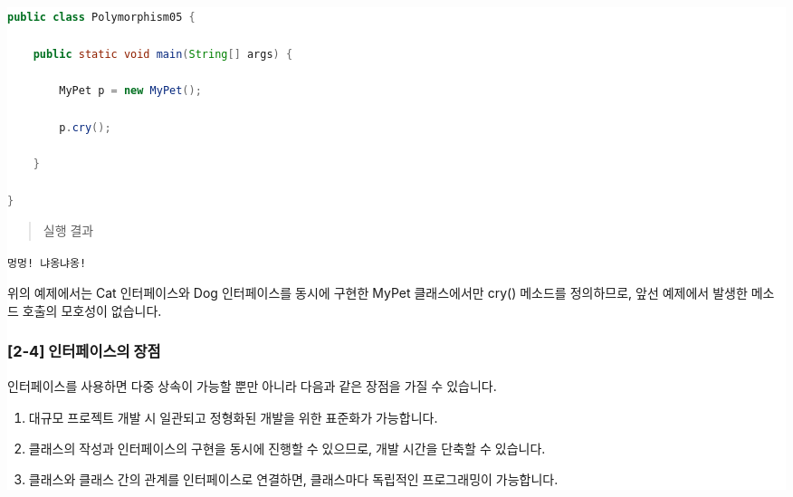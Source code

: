 ```Java
public class Polymorphism05 {

    public static void main(String[] args) {

        MyPet p = new MyPet();

        p.cry();

    }

}
```

> 실행 결과
```
멍멍! 냐옹냐옹!
```
 

위의 예제에서는 Cat 인터페이스와 Dog 인터페이스를 동시에 구현한 MyPet 클래스에서만 cry() 메소드를 정의하므로, 앞선 예제에서 발생한 메소드 호출의 모호성이 없습니다.

### [2-4] 인터페이스의 장점

인터페이스를 사용하면 다중 상속이 가능할 뿐만 아니라 다음과 같은 장점을 가질 수 있습니다.

 

1. 대규모 프로젝트 개발 시 일관되고 정형화된 개발을 위한 표준화가 가능합니다.

2. 클래스의 작성과 인터페이스의 구현을 동시에 진행할 수 있으므로, 개발 시간을 단축할 수 있습니다.

3. 클래스와 클래스 간의 관계를 인터페이스로 연결하면, 클래스마다 독립적인 프로그래밍이 가능합니다.